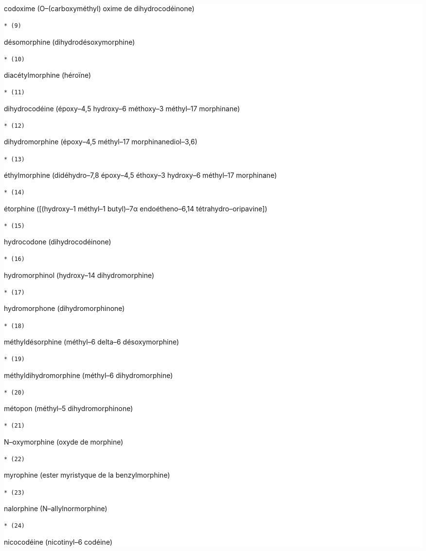 codoxime (O–(carboxyméthyl) oxime de dihydrocodéinone)

    * (9) 

désomorphine (dihydrodésoxymorphine)

    * (10) 

diacétylmorphine (héroïne)

    * (11) 

dihydrocodéine (époxy–4,5 hydroxy–6 méthoxy–3 méthyl–17 morphinane)

    * (12) 

dihydromorphine (époxy–4,5 méthyl–17 morphinanediol–3,6)

    * (13) 

éthylmorphine (didéhydro–7,8 époxy–4,5 éthoxy–3 hydroxy–6 méthyl–17 morphinane)

    * (14) 

étorphine ([(hydroxy–1 méthyl–1 butyl)–7α endoétheno–6,14 tétrahydro–oripavine])

    * (15) 

hydrocodone (dihydrocodéinone)

    * (16) 

hydromorphinol (hydroxy–14 dihydromorphine)

    * (17) 

hydromorphone (dihydromorphinone)

    * (18) 

méthyldésorphine (méthyl–6 delta–6 désoxymorphine)

    * (19) 

méthyldihydromorphine (méthyl–6 dihydromorphine)

    * (20) 

métopon (méthyl–5 dihydromorphinone)

    * (21) 

N–oxymorphine (oxyde de morphine)

    * (22) 

myrophine (ester myristyque de la benzylmorphine)

    * (23) 

nalorphine (N–allylnormorphine)

    * (24) 

nicocodéine (nicotinyl–6 codéine)
